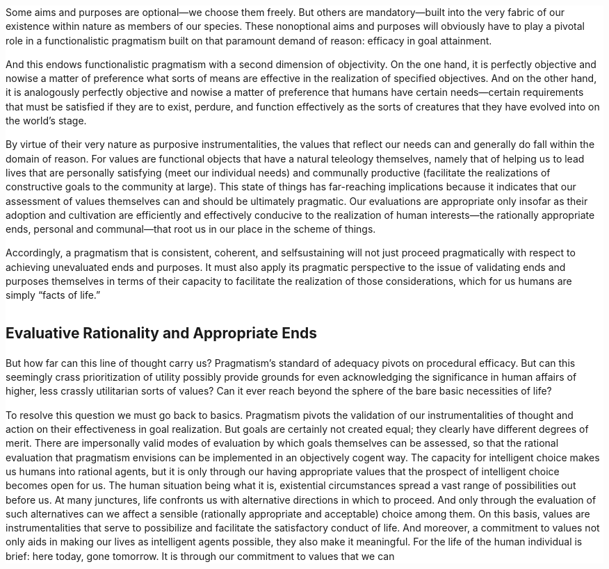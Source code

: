Some aims and purposes are optional—we choose them freely. But others
are mandatory—built into the very fabric of our existence within nature
as members of our species. These nonoptional aims and purposes will
obviously have to play a pivotal role in a functionalistic pragmatism
built on that paramount demand of reason: efficacy in goal attainment.

And this endows functionalistic pragmatism with a second dimension of
objectivity. On the one hand, it is perfectly objective and nowise a
matter of preference what sorts of means are effective in the
realization of specified objectives. And on the other hand, it is
analogously perfectly objective and nowise a matter of preference that
humans have certain needs—certain requirements that must be satisfied if
they are to exist, perdure, and function effectively as the sorts of
creatures that they have evolved into on the world’s stage.

By virtue of their very nature as purposive instrumentalities, the
values that reflect our needs can and generally do fall within the
domain of reason. For values are functional objects that have a natural
teleology themselves, namely that of helping us to lead lives that are
personally satisfying (meet our individual needs) and communally
productive (facilitate the realizations of constructive goals to the
community at large). This state of things has far-reaching implications
because it indicates that our assessment of values themselves can and
should be ultimately pragmatic. Our evaluations are appropriate only
insofar as their adoption and cultivation are efficiently and
effectively conducive to the realization of human interests—the
rationally appropriate ends, personal and communal—that root us in our
place in the scheme of things.

Accordingly, a pragmatism that is consistent, coherent, and
selfsustaining will not just proceed pragmatically with respect to
achieving unevaluated ends and purposes. It must also apply its
pragmatic perspective to the issue of validating ends and purposes
themselves in terms of their capacity to facilitate the realization of
those considerations, which for us humans are simply “facts of life.”

## Evaluative Rationality and Appropriate Ends

But how far can this line of thought carry us? Pragmatism’s standard of
adequacy pivots on procedural efficacy. But can this seemingly crass
prioritization of utility possibly provide grounds for even
acknowledging the significance in human affairs of higher, less crassly
utilitarian sorts of values? Can it ever reach beyond the sphere of the
bare basic necessities of life?

To resolve this question we must go back to basics. Pragmatism pivots
the validation of our instrumentalities of thought and action on their
effectiveness in goal realization. But goals are certainly not created
equal; they clearly have different degrees of merit. There are
impersonally valid modes of evaluation by which goals themselves can be
assessed, so that the rational evaluation that pragmatism envisions can
be implemented in an objectively cogent way. The capacity for
intelligent choice makes us humans into rational agents, but it is only
through our having appropriate values that the prospect of intelligent
choice becomes open for us. The human situation being what it is,
existential circumstances spread a vast range of possibilities out
before us. At many junctures, life confronts us with alternative
directions in which to proceed. And only through the evaluation of such
alternatives can we affect a sensible (rationally appropriate and
acceptable) choice among them. On this basis, values are
instrumentalities that serve to possibilize and facilitate the
satisfactory conduct of life. And moreover, a commitment to values not
only aids in making our lives as intelligent agents possible, they also
make it meaningful. For the life of the human individual is brief: here
today, gone tomorrow. It is through our commitment to values that we can